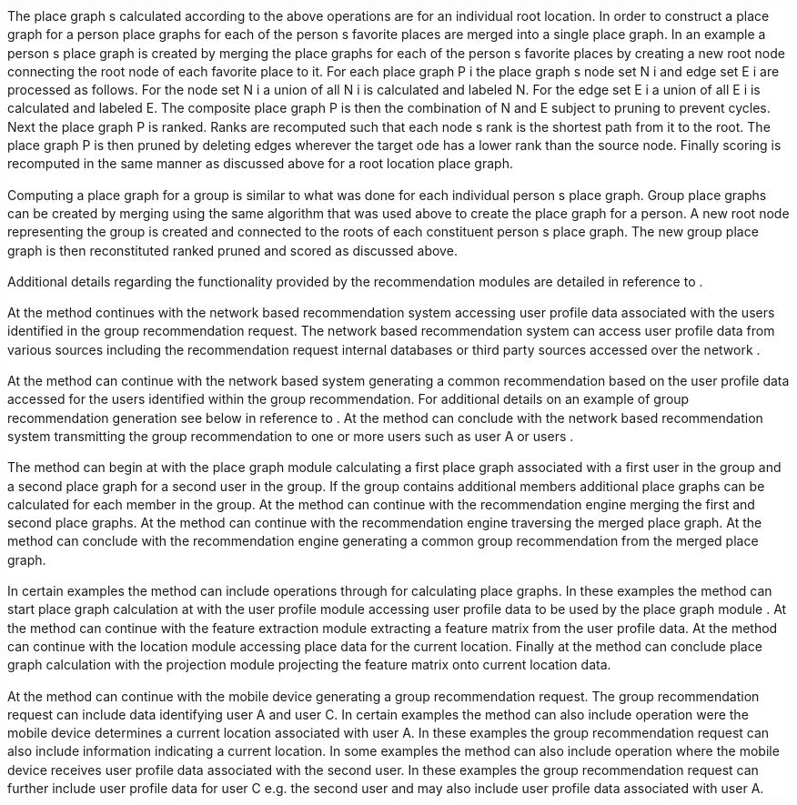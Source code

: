 The place graph s calculated according to the above operations are for an individual root location. In order to construct a place graph for a person place graphs for each of the person s favorite places are merged into a single place graph. In an example a person s place graph is created by merging the place graphs for each of the person s favorite places by creating a new root node connecting the root node of each favorite place to it. For each place graph P i the place graph s node set N i and edge set E i are processed as follows. For the node set N i a union of all N i is calculated and labeled N. For the edge set E i a union of all E i is calculated and labeled E. The composite place graph P is then the combination of N and E subject to pruning to prevent cycles. Next the place graph P is ranked. Ranks are recomputed such that each node s rank is the shortest path from it to the root. The place graph P is then pruned by deleting edges wherever the target ode has a lower rank than the source node. Finally scoring is recomputed in the same manner as discussed above for a root location place graph.

Computing a place graph for a group is similar to what was done for each individual person s place graph. Group place graphs can be created by merging using the same algorithm that was used above to create the place graph for a person. A new root node representing the group is created and connected to the roots of each constituent person s place graph. The new group place graph is then reconstituted ranked pruned and scored as discussed above.

Additional details regarding the functionality provided by the recommendation modules are detailed in reference to .

At the method continues with the network based recommendation system accessing user profile data associated with the users identified in the group recommendation request. The network based recommendation system can access user profile data from various sources including the recommendation request internal databases or third party sources accessed over the network .

At the method can continue with the network based system generating a common recommendation based on the user profile data accessed for the users identified within the group recommendation. For additional details on an example of group recommendation generation see below in reference to . At the method can conclude with the network based recommendation system transmitting the group recommendation to one or more users such as user A or users .

The method can begin at with the place graph module calculating a first place graph associated with a first user in the group and a second place graph for a second user in the group. If the group contains additional members additional place graphs can be calculated for each member in the group. At the method can continue with the recommendation engine merging the first and second place graphs. At the method can continue with the recommendation engine traversing the merged place graph. At the method can conclude with the recommendation engine generating a common group recommendation from the merged place graph.

In certain examples the method can include operations through for calculating place graphs. In these examples the method can start place graph calculation at with the user profile module accessing user profile data to be used by the place graph module . At the method can continue with the feature extraction module extracting a feature matrix from the user profile data. At the method can continue with the location module accessing place data for the current location. Finally at the method can conclude place graph calculation with the projection module projecting the feature matrix onto current location data.

At the method can continue with the mobile device generating a group recommendation request. The group recommendation request can include data identifying user A and user C. In certain examples the method can also include operation were the mobile device determines a current location associated with user A. In these examples the group recommendation request can also include information indicating a current location. In some examples the method can also include operation where the mobile device receives user profile data associated with the second user. In these examples the group recommendation request can further include user profile data for user C e.g. the second user and may also include user profile data associated with user A.
